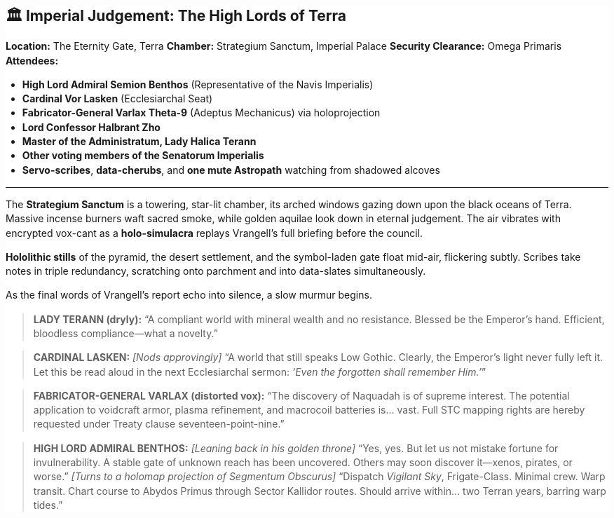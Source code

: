 
## 🏛️ **Imperial Judgement: The High Lords of Terra**

**Location:** The Eternity Gate, Terra
**Chamber:** Strategium Sanctum, Imperial Palace
**Security Clearance:** Omega Primaris
**Attendees:**

* **High Lord Admiral Semion Benthos** (Representative of the Navis Imperialis)
* **Cardinal Vor Lasken** (Ecclesiarchal Seat)
* **Fabricator-General Varlax Theta-9** (Adeptus Mechanicus) via holoprojection
* **Lord Confessor Halbrant Zho**
* **Master of the Administratum, Lady Halica Terann**
* **Other voting members of the Senatorum Imperialis**
* **Servo-scribes**, **data-cherubs**, and **one mute Astropath** watching from shadowed alcoves

---

The **Strategium Sanctum** is a towering, star-lit chamber, its arched windows gazing down upon the black oceans of Terra. Massive incense burners waft sacred smoke, while golden aquilae look down in eternal judgement. The air vibrates with encrypted vox-cant as a **holo-simulacra** replays Vrangell’s full briefing before the council.

**Hololithic stills** of the pyramid, the desert settlement, and the symbol-laden gate float mid-air, flickering subtly. Scribes take notes in triple redundancy, scratching onto parchment and into data-slates simultaneously.

As the final words of Vrangell’s report echo into silence, a slow murmur begins.

> **LADY TERANN (dryly):**
> “A compliant world with mineral wealth and no resistance.
> Blessed be the Emperor’s hand. Efficient, bloodless compliance—what a novelty.”

> **CARDINAL LASKEN:**
> *\[Nods approvingly]*
> “A world that still speaks Low Gothic. Clearly, the Emperor’s light never fully left it.
> Let this be read aloud in the next Ecclesiarchal sermon: *‘Even the forgotten shall remember Him.’*”

> **FABRICATOR-GENERAL VARLAX (distorted vox):**
> “The discovery of Naquadah is of supreme interest.
> The potential application to voidcraft armor, plasma refinement, and macrocoil batteries is… vast.
> Full STC mapping rights are hereby requested under Treaty clause seventeen-point-nine.”

> **HIGH LORD ADMIRAL BENTHOS:**
> *\[Leaning back in his golden throne]*
> “Yes, yes. But let us not mistake fortune for invulnerability.
> A stable gate of unknown reach has been uncovered.
> Others may soon discover it—xenos, pirates, or worse.”
> *\[Turns to a holomap projection of Segmentum Obscurus]*
> “Dispatch *Vigilant Sky*, Frigate-Class. Minimal crew. Warp transit.
> Chart course to Abydos Primus through Sector Kallidor routes.
> Should arrive within… two Terran years, barring warp tides.”
